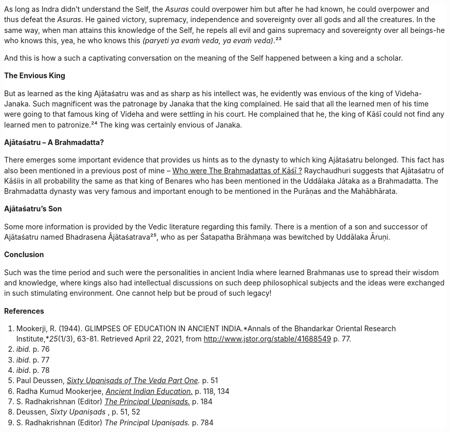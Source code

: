 As long as Indra didn’t understand the Self, the *Asuras* could
overpower him but after he had known, he could overpower and thus defeat
the *Asuras*. He gained victory, supremacy, independence and sovereignty
over all gods and all the creatures. In the same way, when man attains
this knowledge of the Self, he repels all evil and gains supremacy and
sovereignty over all beings-he who knows this, yea, he who knows this
*(paryeti ya evaṁ veda, ya evaṁ veda)*.²³

And this is how a such a captivating conversation on the meaning of the
Self happened between a king and a scholar.

**The Envious King**

But as learned as the king Ajātaśatru was and as sharp as his intellect
was, he evidently was envious of the king of Videha- Janaka. Such
magnificent was the patronage by Janaka that the king complained. He
said that all the learned men of his time were going to that famous king
of Videha and were settling in his court. He complained that he, the
king of Kāśī could not find any learned men to patronize.²⁴ The king was
certainly envious of Janaka.

**Ajātaśatru – A Brahmadatta?**

There emerges some important evidence that provides us hints as to the
dynasty to which king Ajātaśatru belonged. This fact has also been
mentioned in a previous post of mine – [Who were The Brahmadattas of
Kāśī
?](https://cestlaviepriya.wordpress.com/2020/08/08/who-were-the-brahmadattas-of-kasi/)
Raychaudhuri suggests that Ajātaśatru of Kāśiis in all probability the
same as that king of Benares who has been mentioned in the Uddālaka
Jātaka as a Brahmadatta. The Brahmadatta dynasty was very famous and
important enough to be mentioned in the Purāṇas and the Mahābhārata.

**Ajātaśatru’s Son**

Some more information is provided by the Vedic literature regarding this
family. There is a mention of a son and successor of Ajātaśatru named
Bhadrasena Âjātaśatrava²⁵, who as per Śatapatha Brāhmaṇa was bewitched
by Uddālaka Āruṇi.

**Conclusion**

Such was the time period and such were the personalities in ancient
India where learned Brahmanas use to spread their wisdom and knowledge,
where kings also had intellectual discussions on such deep philosophical
subjects and the ideas were exchanged in such stimulating environment.
One cannot help but be proud of such legacy!

**References**

1.  Mookerji, R. (1944). GLIMPSES OF EDUCATION IN ANCIENT INDIA.*Annals
    of the Bhandarkar Oriental Research Institute,**25*(1/3), 63-81.
    Retrieved April 22, 2021, from
    <http://www.jstor.org/stable/41688549> p. 77.
2.  *ibid.* p. 76
3.  *ibid*. p. 77
4.  *ibid*. p. 78
5.  Paul Deussen, [*Sixty *Upaniṣads** *of The Veda Part
    One*](https://archive.org/details/in.ernet.dli.2015.191073/page/n91/mode/2up)*.* p.
    51
6.  Radha Kumud Mookerjee, *[Ancient Indian
    Education.](https://archive.org/details/in.ernet.dli.2015.107490/)* p.
    118, 134
7.  S. Radhakrishnan (Editor) *[The Principal
    Upaniṣads.](https://archive.org/details/dli.csl.7296/page/n781/mode/2up)* p.
    184
8.  Deussen, *Sixty *Upaniṣads** , p. 51, 52
9.  S. Radhakrishnan (Editor) *The Principal Upaniṣads.* p. 784